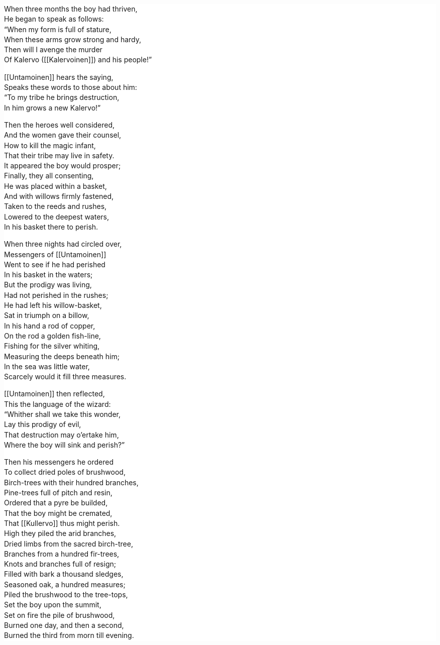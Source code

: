 When three months the boy had thriven,  
He began to speak as follows:  
“When my form is full of stature,  
When these arms grow strong and hardy,  
Then will I avenge the murder  
Of Kalervo ([[Kalervoinen]]) and his people!”

[[Untamoinen]] hears the saying,  
Speaks these words to those about him:  
“To my tribe he brings destruction,  
In him grows a new Kalervo!”

Then the heroes well considered,  
And the women gave their counsel,  
How to kill the magic infant,  
That their tribe may live in safety.  
It appeared the boy would prosper;  
Finally, they all consenting,  
He was placed within a basket,  
And with willows firmly fastened,  
Taken to the reeds and rushes,  
Lowered to the deepest waters,  
In his basket there to perish.

When three nights had circled over,  
Messengers of [[Untamoinen]]  
Went to see if he had perished  
In his basket in the waters;  
But the prodigy was living,  
Had not perished in the rushes;  
He had left his willow-basket,  
Sat in triumph on a billow,  
In his hand a rod of copper,  
On the rod a golden fish-line,  
Fishing for the silver whiting,  
Measuring the deeps beneath him;  
In the sea was little water,  
Scarcely would it fill three measures.

[[Untamoinen]] then reflected,  
This the language of the wizard:  
“Whither shall we take this wonder,  
Lay this prodigy of evil,  
That destruction may o’ertake him,  
Where the boy will sink and perish?”

Then his messengers he ordered  
To collect dried poles of brushwood,  
Birch-trees with their hundred branches,  
Pine-trees full of pitch and resin,  
Ordered that a pyre be builded,  
That the boy might be cremated,  
That [[Kullervo]] thus might perish.  
High they piled the arid branches,  
Dried limbs from the sacred birch-tree,  
Branches from a hundred fir-trees,  
Knots and branches full of resign;  
Filled with bark a thousand sledges,  
Seasoned oak, a hundred measures;  
Piled the brushwood to the tree-tops,  
Set the boy upon the summit,  
Set on fire the pile of brushwood,  
Burned one day, and then a second,  
Burned the third from morn till evening.
